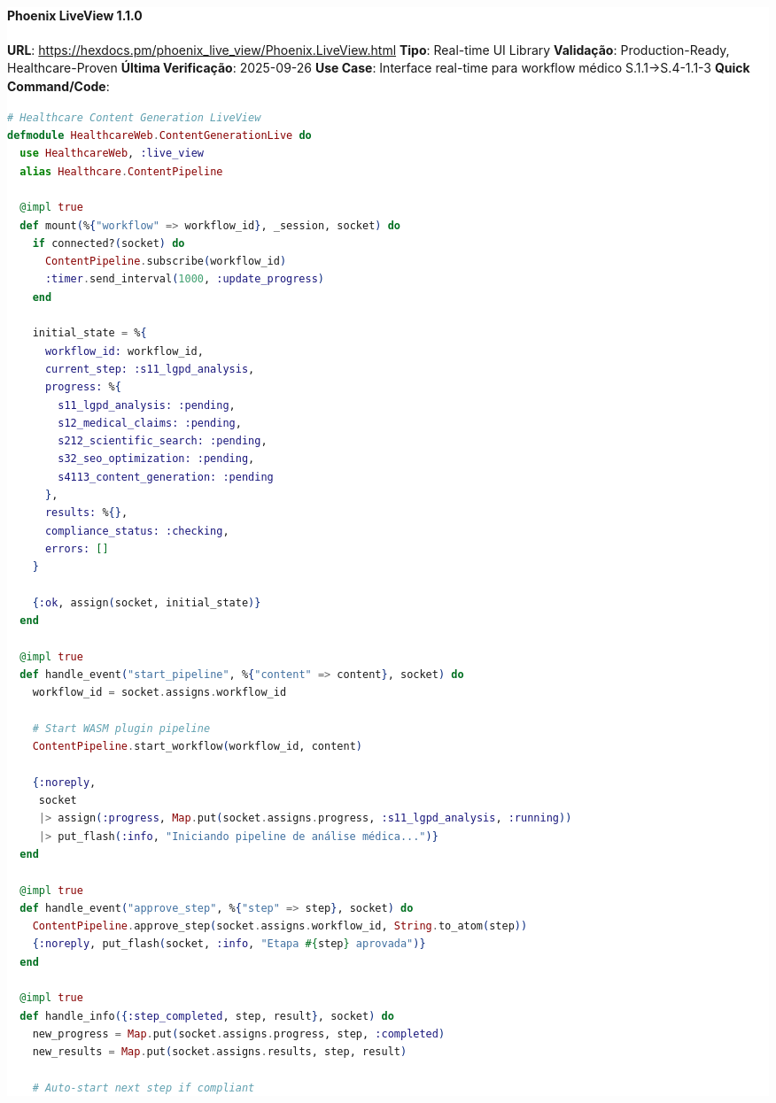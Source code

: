 #### Phoenix LiveView 1.1.0
**URL**: https://hexdocs.pm/phoenix_live_view/Phoenix.LiveView.html
**Tipo**: Real-time UI Library
**Validação**: Production-Ready, Healthcare-Proven
**Última Verificação**: 2025-09-26
**Use Case**: Interface real-time para workflow médico S.1.1→S.4-1.1-3
**Quick Command/Code**:
```elixir
# Healthcare Content Generation LiveView
defmodule HealthcareWeb.ContentGenerationLive do
  use HealthcareWeb, :live_view
  alias Healthcare.ContentPipeline

  @impl true
  def mount(%{"workflow" => workflow_id}, _session, socket) do
    if connected?(socket) do
      ContentPipeline.subscribe(workflow_id)
      :timer.send_interval(1000, :update_progress)
    end

    initial_state = %{
      workflow_id: workflow_id,
      current_step: :s11_lgpd_analysis,
      progress: %{
        s11_lgpd_analysis: :pending,
        s12_medical_claims: :pending,
        s212_scientific_search: :pending,
        s32_seo_optimization: :pending,
        s4113_content_generation: :pending
      },
      results: %{},
      compliance_status: :checking,
      errors: []
    }

    {:ok, assign(socket, initial_state)}
  end

  @impl true
  def handle_event("start_pipeline", %{"content" => content}, socket) do
    workflow_id = socket.assigns.workflow_id

    # Start WASM plugin pipeline
    ContentPipeline.start_workflow(workflow_id, content)

    {:noreply,
     socket
     |> assign(:progress, Map.put(socket.assigns.progress, :s11_lgpd_analysis, :running))
     |> put_flash(:info, "Iniciando pipeline de análise médica...")}
  end

  @impl true
  def handle_event("approve_step", %{"step" => step}, socket) do
    ContentPipeline.approve_step(socket.assigns.workflow_id, String.to_atom(step))
    {:noreply, put_flash(socket, :info, "Etapa #{step} aprovada")}
  end

  @impl true
  def handle_info({:step_completed, step, result}, socket) do
    new_progress = Map.put(socket.assigns.progress, step, :completed)
    new_results = Map.put(socket.assigns.results, step, result)

    # Auto-start next step if compliant
```